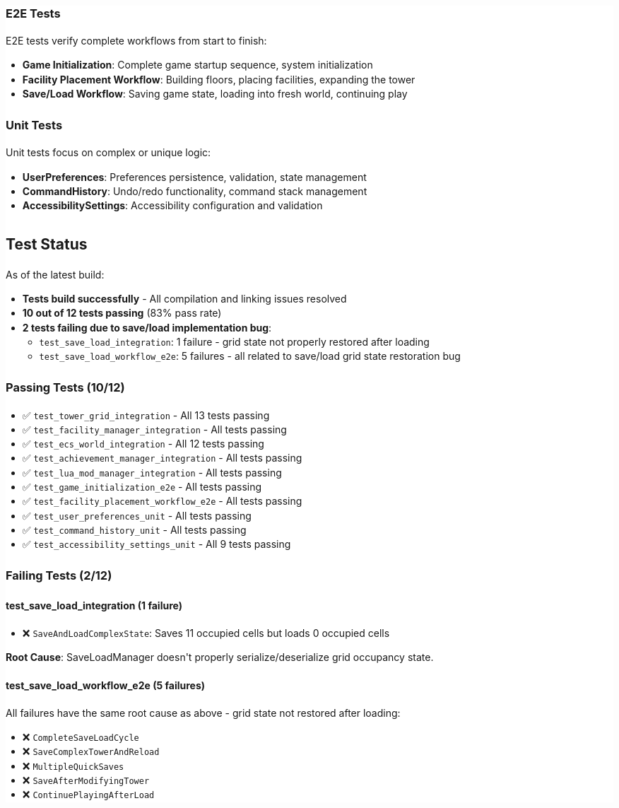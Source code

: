 ### E2E Tests

E2E tests verify complete workflows from start to finish:

- **Game Initialization**: Complete game startup sequence, system initialization
- **Facility Placement Workflow**: Building floors, placing facilities, expanding the tower
- **Save/Load Workflow**: Saving game state, loading into fresh world, continuing play

### Unit Tests

Unit tests focus on complex or unique logic:

- **UserPreferences**: Preferences persistence, validation, state management
- **CommandHistory**: Undo/redo functionality, command stack management
- **AccessibilitySettings**: Accessibility configuration and validation

## Test Status

As of the latest build:

- **Tests build successfully** - All compilation and linking issues resolved
- **10 out of 12 tests passing** (83% pass rate)
- **2 tests failing due to save/load implementation bug**:
  - `test_save_load_integration`: 1 failure - grid state not properly restored after loading
  - `test_save_load_workflow_e2e`: 5 failures - all related to save/load grid state restoration bug

### Passing Tests (10/12)
- ✅ `test_tower_grid_integration` - All 13 tests passing
- ✅ `test_facility_manager_integration` - All tests passing
- ✅ `test_ecs_world_integration` - All 12 tests passing
- ✅ `test_achievement_manager_integration` - All tests passing
- ✅ `test_lua_mod_manager_integration` - All tests passing
- ✅ `test_game_initialization_e2e` - All tests passing
- ✅ `test_facility_placement_workflow_e2e` - All tests passing
- ✅ `test_user_preferences_unit` - All tests passing
- ✅ `test_command_history_unit` - All tests passing
- ✅ `test_accessibility_settings_unit` - All 9 tests passing

### Failing Tests (2/12)

#### test_save_load_integration (1 failure)
- ❌ `SaveAndLoadComplexState`: Saves 11 occupied cells but loads 0 occupied cells

**Root Cause**: SaveLoadManager doesn't properly serialize/deserialize grid occupancy state.

#### test_save_load_workflow_e2e (5 failures)
All failures have the same root cause as above - grid state not restored after loading:
- ❌ `CompleteSaveLoadCycle`
- ❌ `SaveComplexTowerAndReload`
- ❌ `MultipleQuickSaves`
- ❌ `SaveAfterModifyingTower`
- ❌ `ContinuePlayingAfterLoad`

